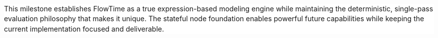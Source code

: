 
This milestone establishes FlowTime as a true expression-based modeling engine while maintaining the deterministic, single-pass evaluation philosophy that makes it unique. The stateful node foundation enables powerful future capabilities while keeping the current implementation focused and deliverable.
